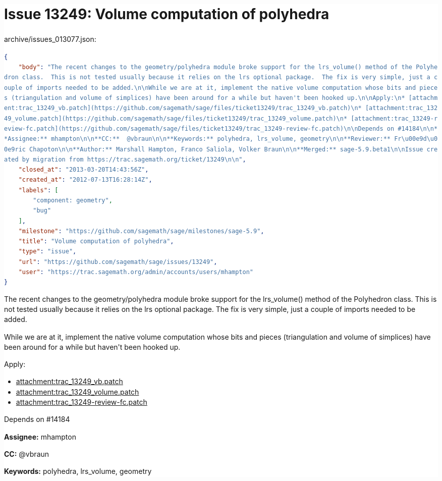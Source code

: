 # Issue 13249: Volume computation of polyhedra

archive/issues_013077.json:
```json
{
    "body": "The recent changes to the geometry/polyhedra module broke support for the lrs_volume() method of the Polyhedron class.  This is not tested usually because it relies on the lrs optional package.  The fix is very simple, just a couple of imports needed to be added.\n\nWhile we are at it, implement the native volume computation whose bits and pieces (triangulation and volume of simplices) have been around for a while but haven't been hooked up.\n\nApply:\n* [attachment:trac_13249_vb.patch](https://github.com/sagemath/sage/files/ticket13249/trac_13249_vb.patch)\n* [attachment:trac_13249_volume.patch](https://github.com/sagemath/sage/files/ticket13249/trac_13249_volume.patch)\n* [attachment:trac_13249-review-fc.patch](https://github.com/sagemath/sage/files/ticket13249/trac_13249-review-fc.patch)\n\nDepends on #14184\n\n**Assignee:** mhampton\n\n**CC:**  @vbraun\n\n**Keywords:** polyhedra, lrs_volume, geometry\n\n**Reviewer:** Fr\u00e9d\u00e9ric Chapoton\n\n**Author:** Marshall Hampton, Franco Saliola, Volker Braun\n\n**Merged:** sage-5.9.beta1\n\nIssue created by migration from https://trac.sagemath.org/ticket/13249\n\n",
    "closed_at": "2013-03-20T14:43:56Z",
    "created_at": "2012-07-13T16:28:14Z",
    "labels": [
        "component: geometry",
        "bug"
    ],
    "milestone": "https://github.com/sagemath/sage/milestones/sage-5.9",
    "title": "Volume computation of polyhedra",
    "type": "issue",
    "url": "https://github.com/sagemath/sage/issues/13249",
    "user": "https://trac.sagemath.org/admin/accounts/users/mhampton"
}
```
The recent changes to the geometry/polyhedra module broke support for the lrs_volume() method of the Polyhedron class.  This is not tested usually because it relies on the lrs optional package.  The fix is very simple, just a couple of imports needed to be added.

While we are at it, implement the native volume computation whose bits and pieces (triangulation and volume of simplices) have been around for a while but haven't been hooked up.

Apply:
* [attachment:trac_13249_vb.patch](https://github.com/sagemath/sage/files/ticket13249/trac_13249_vb.patch)
* [attachment:trac_13249_volume.patch](https://github.com/sagemath/sage/files/ticket13249/trac_13249_volume.patch)
* [attachment:trac_13249-review-fc.patch](https://github.com/sagemath/sage/files/ticket13249/trac_13249-review-fc.patch)

Depends on #14184

**Assignee:** mhampton

**CC:**  @vbraun

**Keywords:** polyhedra, lrs_volume, geometry
